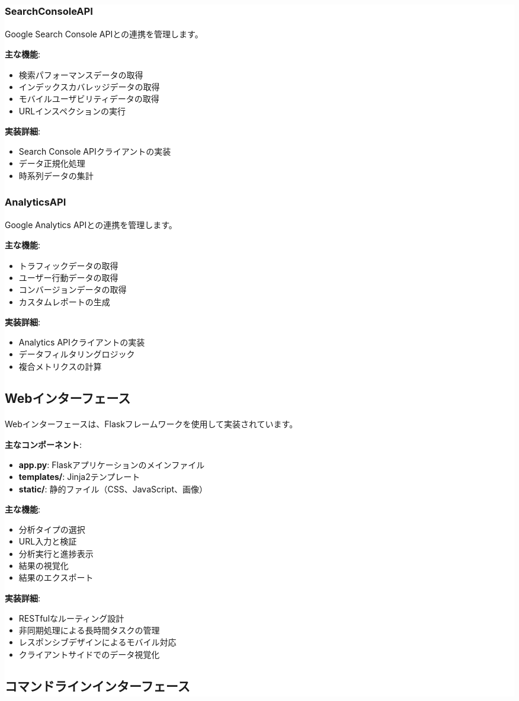 ### SearchConsoleAPI

Google Search Console APIとの連携を管理します。

**主な機能**:
- 検索パフォーマンスデータの取得
- インデックスカバレッジデータの取得
- モバイルユーザビリティデータの取得
- URLインスペクションの実行

**実装詳細**:
- Search Console APIクライアントの実装
- データ正規化処理
- 時系列データの集計

### AnalyticsAPI

Google Analytics APIとの連携を管理します。

**主な機能**:
- トラフィックデータの取得
- ユーザー行動データの取得
- コンバージョンデータの取得
- カスタムレポートの生成

**実装詳細**:
- Analytics APIクライアントの実装
- データフィルタリングロジック
- 複合メトリクスの計算

## Webインターフェース

Webインターフェースは、Flaskフレームワークを使用して実装されています。

**主なコンポーネント**:
- **app.py**: Flaskアプリケーションのメインファイル
- **templates/**: Jinja2テンプレート
- **static/**: 静的ファイル（CSS、JavaScript、画像）

**主な機能**:
- 分析タイプの選択
- URL入力と検証
- 分析実行と進捗表示
- 結果の視覚化
- 結果のエクスポート

**実装詳細**:
- RESTfulなルーティング設計
- 非同期処理による長時間タスクの管理
- レスポンシブデザインによるモバイル対応
- クライアントサイドでのデータ視覚化

## コマンドラインインターフェース
